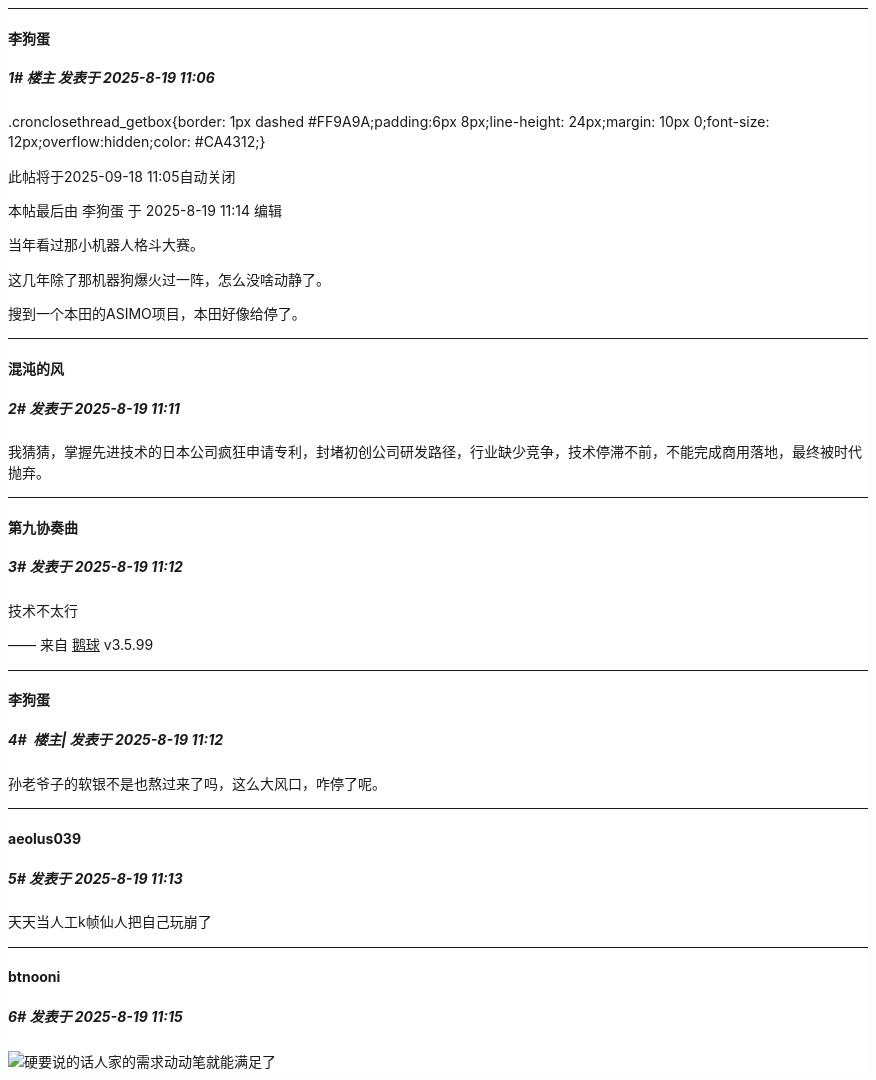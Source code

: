 ﻿
*****

####  李狗蛋  
##### 1#       楼主       发表于 2025-8-19 11:06

.cronclosethread_getbox{border: 1px dashed #FF9A9A;padding:6px 8px;line-height: 24px;margin: 10px 0;font-size: 12px;overflow:hidden;color: #CA4312;}

此帖将于2025-09-18 11:05自动关闭

 本帖最后由 李狗蛋 于 2025-8-19 11:14 编辑 

当年看过那小机器人格斗大赛。

这几年除了那机器狗爆火过一阵，怎么没啥动静了。

搜到一个本田的ASIMO项目，本田好像给停了。

*****

####  混沌的风  
##### 2#       发表于 2025-8-19 11:11

我猜猜，掌握先进技术的日本公司疯狂申请专利，封堵初创公司研发路径，行业缺少竞争，技术停滞不前，不能完成商用落地，最终被时代抛弃。

*****

####  第九协奏曲  
##### 3#       发表于 2025-8-19 11:12

技术不太行

—— 来自 [鹅球](https://www.pgyer.com/GcUxKd4w) v3.5.99

*****

####  李狗蛋  
##### 4#         楼主| 发表于 2025-8-19 11:12

孙老爷子的软银不是也熬过来了吗，这么大风口，咋停了呢。

*****

####  aeolus039  
##### 5#       发表于 2025-8-19 11:13

天天当人工k帧仙人把自己玩崩了

*****

####  btnooni  
##### 6#       发表于 2025-8-19 11:15

<img src="https://static.stage1st.com/image/smiley/face2017/034.png" referrerpolicy="no-referrer">硬要说的话人家的需求动动笔就能满足了
